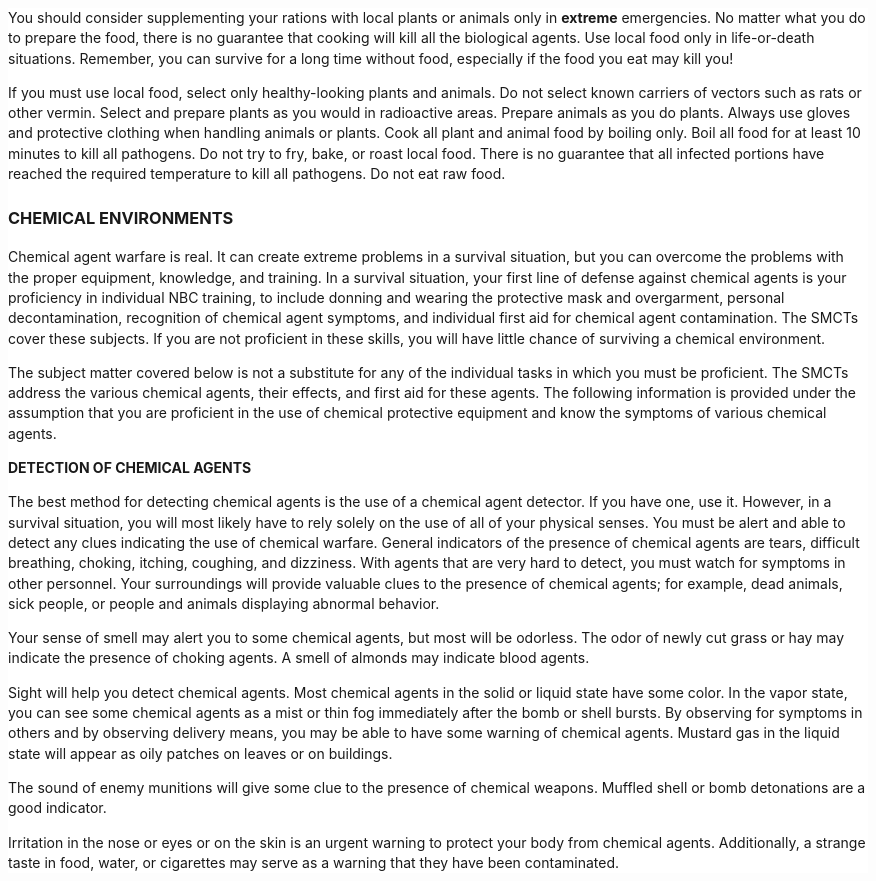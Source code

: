 You should consider supplementing your rations with local plants or animals only in **extreme** emergencies. No matter what you do to prepare the food, there is no guarantee that cooking will kill all the biological agents. Use local food only in life-or-death situations. Remember, you can survive for a long time without food, especially if the food you eat may kill you!

If you must use local food, select only healthy-looking plants and animals. Do not select known carriers of vectors such as rats or other vermin. Select and prepare plants as you would in radioactive areas. Prepare animals as you do plants. Always use gloves and protective clothing when handling animals or plants. Cook all plant and animal food by boiling only. Boil all food for at least 10 minutes to kill all pathogens. Do not try to fry, bake, or roast local food. There is no guarantee that all infected portions have reached the required temperature to kill all pathogens. Do not eat raw food.

### CHEMICAL ENVIRONMENTS

Chemical agent warfare is real. It can create extreme problems in a survival situation, but you can overcome the problems with the proper equipment, knowledge, and training. In a survival situation, your first line of defense against chemical agents is your proficiency in individual NBC training, to include donning and wearing the protective mask and overgarment, personal decontamination, recognition of chemical agent symptoms, and individual first aid for chemical agent contamination. The SMCTs cover these subjects. If you are not proficient in these skills, you will have little chance of surviving a chemical environment.

The subject matter covered below is not a substitute for any of the individual tasks in which you must be proficient. The SMCTs address the various chemical agents, their effects, and first aid for these agents. The following information is provided under the assumption that you are proficient in the use of chemical protective equipment and know the symptoms of various chemical agents.

**DETECTION OF CHEMICAL AGENTS**

The best method for detecting chemical agents is the use of a chemical agent detector. If you have one, use it. However, in a survival situation, you will most likely have to rely solely on the use of all of your physical senses. You must be alert and able to detect any clues indicating the use of chemical warfare. General indicators of the presence of chemical agents are tears, difficult breathing, choking, itching, coughing, and dizziness. With agents that are very hard to detect, you must watch for symptoms in other personnel. Your surroundings will provide valuable clues to the presence of chemical agents; for example, dead animals, sick people, or people and animals displaying abnormal behavior.

Your sense of smell may alert you to some chemical agents, but most will be odorless. The odor of newly cut grass or hay may indicate the presence of choking agents. A smell of almonds may indicate blood agents.

Sight will help you detect chemical agents. Most chemical agents in the solid or liquid state have some color. In the vapor state, you can see some chemical agents as a mist or thin fog immediately after the bomb or shell bursts. By observing for symptoms in others and by observing delivery means, you may be able to have some warning of chemical agents. Mustard gas in the liquid state will appear as oily patches on leaves or on buildings.

The sound of enemy munitions will give some clue to the presence of chemical weapons. Muffled shell or bomb detonations are a good indicator.

Irritation in the nose or eyes or on the skin is an urgent warning to protect your body from chemical agents. Additionally, a strange taste in food, water, or cigarettes may serve as a warning that they have been contaminated.
